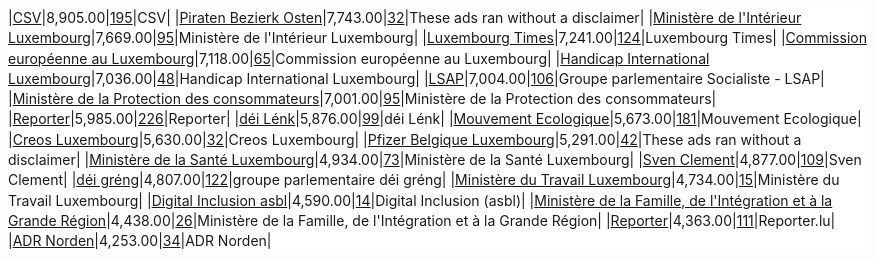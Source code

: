 |[CSV](https://www.facebook.com/56016549775)|8,905.00|[195](https://www.facebook.com/ads/library/?active_status=all&ad_type=political_and_issue_ads&country=LU&view_all_page_id=56016549775&search_type=page&media_type=all)|CSV|
|[Piraten Bezierk Osten](https://www.facebook.com/141480992729926)|7,743.00|[32](https://www.facebook.com/ads/library/?active_status=all&ad_type=political_and_issue_ads&country=LU&view_all_page_id=141480992729926&search_type=page&media_type=all)|These ads ran without a disclaimer|
|[Ministère de l'Intérieur Luxembourg](https://www.facebook.com/2403585623242400)|7,669.00|[95](https://www.facebook.com/ads/library/?active_status=all&ad_type=political_and_issue_ads&country=LU&view_all_page_id=2403585623242400&search_type=page&media_type=all)|Ministère de l'Intérieur Luxembourg|
|[Luxembourg Times](https://www.facebook.com/174116812644146)|7,241.00|[124](https://www.facebook.com/ads/library/?active_status=all&ad_type=political_and_issue_ads&country=LU&view_all_page_id=174116812644146&search_type=page&media_type=all)|Luxembourg Times|
|[Commission européenne au Luxembourg](https://www.facebook.com/257533034328600)|7,118.00|[65](https://www.facebook.com/ads/library/?active_status=all&ad_type=political_and_issue_ads&country=LU&view_all_page_id=257533034328600&search_type=page&media_type=all)|Commission européenne au Luxembourg|
|[Handicap International Luxembourg](https://www.facebook.com/109079118064133)|7,036.00|[48](https://www.facebook.com/ads/library/?active_status=all&ad_type=political_and_issue_ads&country=LU&view_all_page_id=109079118064133&search_type=page&media_type=all)|Handicap International Luxembourg|
|[LSAP](https://www.facebook.com/47216059667)|7,004.00|[106](https://www.facebook.com/ads/library/?active_status=all&ad_type=political_and_issue_ads&country=LU&view_all_page_id=47216059667&search_type=page&media_type=all)|Groupe parlementaire Socialiste - LSAP|
|[Ministère de la Protection des consommateurs](https://www.facebook.com/106781054009320)|7,001.00|[95](https://www.facebook.com/ads/library/?active_status=all&ad_type=political_and_issue_ads&country=LU&view_all_page_id=106781054009320&search_type=page&media_type=all)|Ministère de la Protection des consommateurs|
|[Reporter](https://www.facebook.com/1933096830349891)|5,985.00|[226](https://www.facebook.com/ads/library/?active_status=all&ad_type=political_and_issue_ads&country=LU&view_all_page_id=1933096830349891&search_type=page&media_type=all)|Reporter|
|[déi Lénk](https://www.facebook.com/120444648033670)|5,876.00|[99](https://www.facebook.com/ads/library/?active_status=all&ad_type=political_and_issue_ads&country=LU&view_all_page_id=120444648033670&search_type=page&media_type=all)|déi Lénk|
|[Mouvement Ecologique](https://www.facebook.com/1527472604152597)|5,673.00|[181](https://www.facebook.com/ads/library/?active_status=all&ad_type=political_and_issue_ads&country=LU&view_all_page_id=1527472604152597&search_type=page&media_type=all)|Mouvement Ecologique|
|[Creos Luxembourg](https://www.facebook.com/507298809422511)|5,630.00|[32](https://www.facebook.com/ads/library/?active_status=all&ad_type=political_and_issue_ads&country=LU&view_all_page_id=507298809422511&search_type=page&media_type=all)|Creos Luxembourg|
|[Pfizer Belgique Luxembourg](https://www.facebook.com/174580985921902)|5,291.00|[42](https://www.facebook.com/ads/library/?active_status=all&ad_type=political_and_issue_ads&country=LU&view_all_page_id=174580985921902&search_type=page&media_type=all)|These ads ran without a disclaimer|
|[Ministère de la Santé Luxembourg](https://www.facebook.com/240727092670506)|4,934.00|[73](https://www.facebook.com/ads/library/?active_status=all&ad_type=political_and_issue_ads&country=LU&view_all_page_id=240727092670506&search_type=page&media_type=all)|Ministère de la Santé Luxembourg|
|[Sven Clement](https://www.facebook.com/1942749669370373)|4,877.00|[109](https://www.facebook.com/ads/library/?active_status=all&ad_type=political_and_issue_ads&country=LU&view_all_page_id=1942749669370373&search_type=page&media_type=all)|Sven Clement|
|[déi gréng](https://www.facebook.com/21710789873)|4,807.00|[122](https://www.facebook.com/ads/library/?active_status=all&ad_type=political_and_issue_ads&country=LU&view_all_page_id=21710789873&search_type=page&media_type=all)|groupe parlementaire déi gréng|
|[Ministère du Travail Luxembourg](https://www.facebook.com/112307726963681)|4,734.00|[15](https://www.facebook.com/ads/library/?active_status=all&ad_type=political_and_issue_ads&country=LU&view_all_page_id=112307726963681&search_type=page&media_type=all)|Ministère du Travail Luxembourg|
|[Digital Inclusion asbl](https://www.facebook.com/1140451095979337)|4,590.00|[14](https://www.facebook.com/ads/library/?active_status=all&ad_type=political_and_issue_ads&country=LU&view_all_page_id=1140451095979337&search_type=page&media_type=all)|Digital Inclusion (asbl)|
|[Ministère de la Famille, de l'Intégration et à la Grande Région](https://www.facebook.com/709331653192158)|4,438.00|[26](https://www.facebook.com/ads/library/?active_status=all&ad_type=political_and_issue_ads&country=LU&view_all_page_id=709331653192158&search_type=page&media_type=all)|Ministère de la Famille, de l'Intégration et à la Grande Région|
|[Reporter](https://www.facebook.com/1933096830349891)|4,363.00|[111](https://www.facebook.com/ads/library/?active_status=all&ad_type=political_and_issue_ads&country=LU&view_all_page_id=1933096830349891&search_type=page&media_type=all)|Reporter.lu|
|[ADR Norden](https://www.facebook.com/186850465279206)|4,253.00|[34](https://www.facebook.com/ads/library/?active_status=all&ad_type=political_and_issue_ads&country=LU&view_all_page_id=186850465279206&search_type=page&media_type=all)|ADR Norden|